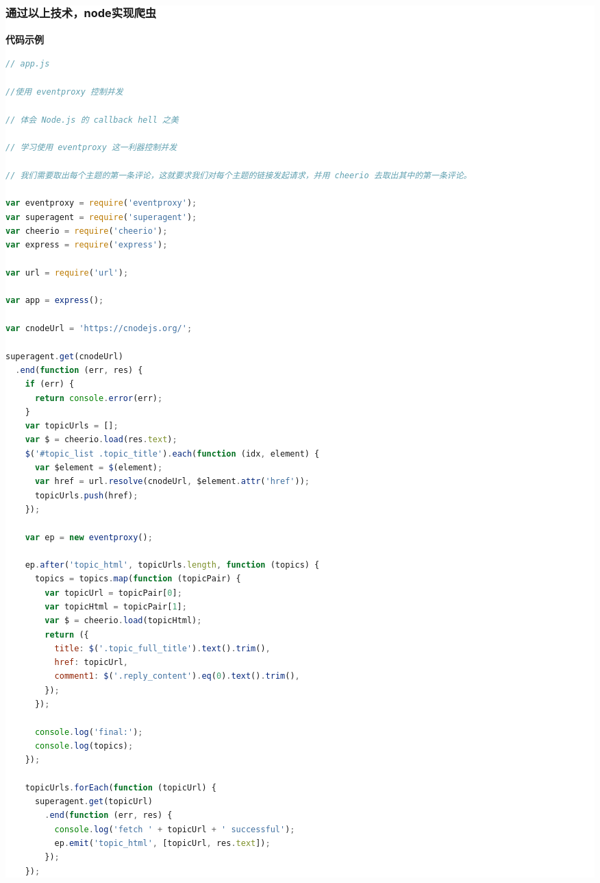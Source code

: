 
<h3 id="4">通过以上技术，node实现爬虫</h3>

**代码示例**

```js
// app.js

//使用 eventproxy 控制并发

// 体会 Node.js 的 callback hell 之美

// 学习使用 eventproxy 这一利器控制并发

// 我们需要取出每个主题的第一条评论，这就要求我们对每个主题的链接发起请求，并用 cheerio 去取出其中的第一条评论。

var eventproxy = require('eventproxy');
var superagent = require('superagent');
var cheerio = require('cheerio');
var express = require('express');

var url = require('url');

var app = express();

var cnodeUrl = 'https://cnodejs.org/';

superagent.get(cnodeUrl)
  .end(function (err, res) {
    if (err) {
      return console.error(err);
    }
    var topicUrls = [];
    var $ = cheerio.load(res.text);
    $('#topic_list .topic_title').each(function (idx, element) {
      var $element = $(element);
      var href = url.resolve(cnodeUrl, $element.attr('href'));
      topicUrls.push(href);
    });

    var ep = new eventproxy();

    ep.after('topic_html', topicUrls.length, function (topics) {
      topics = topics.map(function (topicPair) {
        var topicUrl = topicPair[0];
        var topicHtml = topicPair[1];
        var $ = cheerio.load(topicHtml);
        return ({
          title: $('.topic_full_title').text().trim(),
          href: topicUrl,
          comment1: $('.reply_content').eq(0).text().trim(),
        });
      });

      console.log('final:');
      console.log(topics);
    });

    topicUrls.forEach(function (topicUrl) {
      superagent.get(topicUrl)
        .end(function (err, res) {
          console.log('fetch ' + topicUrl + ' successful');
          ep.emit('topic_html', [topicUrl, res.text]);
        });
    });
```